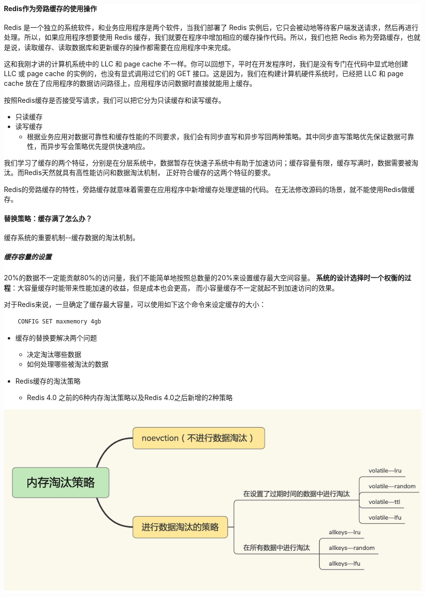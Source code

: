 
#### Redis作为旁路缓存的使用操作
Redis 是一个独立的系统软件，和业务应用程序是两个软件，当我们部署了 Redis 实例后，它只会被动地等待客户端发送请求，然后再进行处理。所以，如果应用程序想要使用 Redis 缓存，我们就要在程序中增加相应的缓存操作代码。所以，我们也把 Redis 称为旁路缓存，也就是说，读取缓存、读取数据库和更新缓存的操作都需要在应用程序中来完成。

这和我刚才讲的计算机系统中的 LLC 和 page cache 不一样。你可以回想下，平时在开发程序时，我们是没有专门在代码中显式地创建 LLC 或 page cache 的实例的，也没有显式调用过它们的 GET 接口。这是因为，我们在构建计算机硬件系统时，已经把 LLC 和 page cache 放在了应用程序的数据访问路径上，应用程序访问数据时直接就能用上缓存。


按照Redis缓存是否接受写请求，我们可以把它分为只读缓存和读写缓存。 
* 只读缓存
* 读写缓存
  * 根据业务应用对数据可靠性和缓存性能的不同要求，我们会有同步直写和异步写回两种策略。其中同步直写策略优先保证数据可靠性，而异步写会策略优先提供快速响应。

我们学习了缓存的两个特征，分别是在分层系统中，数据暂存在快速子系统中有助于加速访问；缓存容量有限，缓存写满时，数据需要被淘汰。而Redis天然就具有高性能访问和数据淘汰机制，
正好符合缓存的这两个特征的要求。 

Redis的旁路缓存的特性，旁路缓存就意味着需要在应用程序中新增缓存处理逻辑的代码。 
在无法修改源码的场景，就不能使用Redis做缓存。 


#### 替换策略：缓存满了怎么办？
缓存系统的重要机制--缓存数据的淘汰机制。

##### 缓存容量的设置
20%的数据不一定能贡献80%的访问量，我们不能简单地按照总数量的20%来设置缓存最大空间容量。 **系统的设计选择时一个权衡的过程**：大容量缓存时能带来性能加速的收益，但是成本也会更高，
而小容量缓存不一定就起不到加速访问的效果。 

对于Redis来说，一旦确定了缓存最大容量，可以使用如下这个命令来设定缓存的大小：
```shell
    CONFIG SET maxmemory 4gb
```

* 缓存的替换要解决两个问题
  * 决定淘汰哪些数据
  * 如何处理哪些被淘汰的数据
  
* Redis缓存的淘汰策略
  * Redis 4.0 之前的6种内存淘汰策略以及Redis 4.0之后新增的2种策略

<img src="./pic/02_Redis内存淘汰策略_V20221116.webp">
